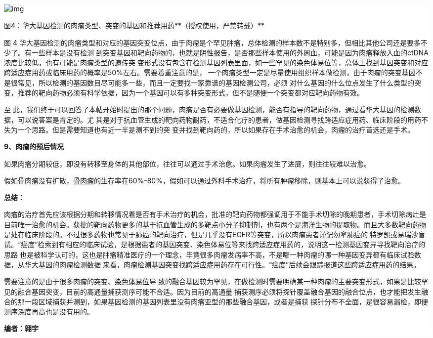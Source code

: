 

![img](./9782d194147e9fb4ce8948e87dfca0cb_r.jpg)


图4：华大基因检测的肉瘤类型、突变的基因和推荐用药**（授权使用，严禁转载）**



图 4 华大基因检测的肉瘤类型和对应的基因突变位点，由于肉瘤是个罕见肿瘤，总体检测的样本数不是特别多，但相比其他公司还是要多不少了。有一些样本是没有检测 到突变基因和靶向药物的，也就是阴性报告，是否那些样本使用的外周血，可能是因为肉瘤释放入血的ctDNA浓度比较低，也有可能是肉瘤类型的[遗传](https://link.zhihu.com/?target=http%3A//www.yidianzixun.com/home%3Fpage%3Dchannel%26keyword%3D%E9%81%97%E4%BC%A0)突 变形式没有包含在检测基因列表里面，如一些罕见的染色体易位等，总体上找到基因突变和对应跨适应症用药或临床用药的概率是50%左右。需要着重注意的是， 一个肉瘤类型一定是尽量使用组织样本做检测，由于肉瘤的突变基因不是很常见，所以检测的基因数目尽可能多一些，而且一定要找一家靠谱的基因检测公司，必须 对什么基因的什么位点发生了什么类型的突变，推荐的靶向药物必须有科学依据，因为一个基因可以有多种突变形式，但不是随便一个突变都对应靶向药物有效。

至 此，我们终于可以回答了本帖开始时提出的那个问题，肉瘤是否有必要做基因检测，能否有指导的靶向药物，通过看华大基因的检测数据，可以说答案是肯定的。尤 其是对于抗血管生成的靶向药物耐药，不适合化疗的患者，做基因检测寻找跨适应症用药、临床阶段的用药不失为一个思路。但是需要知道也有近一半是测不到的突 变并找到靶向药的，所以如果存在手术治愈的机会，肉瘤的治疗首选还是手术。

**9、肉瘤的预后情况**

如果肉瘤分期较低，即没有转移至身体的其他部位，往往可以通过手术治愈。如果肉瘤发生了进展，则往往较难以治愈。

假如骨肉瘤没有扩散，[骨肉瘤](https://link.zhihu.com/?target=http%3A//www.yidianzixun.com/home%3Fpage%3Dchannel%26keyword%3D%E9%AA%A8%E8%82%89%E7%98%A4)的生存率在60%-80%，假如可以通过外科手术治疗，将所有肿瘤移除，则基本上可以说获得了治愈。

**总结：**

肉瘤的治疗首先应该根据分期和转移情况看是否有手术治疗的机会，批准的靶向药物都强调用于不能手术切除的晚期患者，手术切除病灶是目前唯一治愈的机会。获批的靶向药物更多的基于抗血管生成的多靶点小分子抑制剂，也有两个是[海洋](https://link.zhihu.com/?target=http%3A//www.yidianzixun.com/home%3Fpage%3Dchannel%26keyword%3D%E6%B5%B7%E6%B4%8B)生物的提取物。而且大多数[靶向药物](https://link.zhihu.com/?target=http%3A//www.yidianzixun.com/home%3Fpage%3Dchannel%26keyword%3D%E9%9D%B6%E5%90%91%E8%8D%AF%E7%89%A9)是处在临床阶段的。不过很多药物也常见于[肺癌](https://link.zhihu.com/?target=http%3A//www.yidianzixun.com/home%3Fpage%3Dchannel%26keyword%3D%E8%82%BA%E7%99%8C)的靶向治疗，但是几乎没有EGFR等突变，所以肉瘤患者谨记勿拿[肺癌](https://link.zhihu.com/?target=http%3A//www.yidianzixun.com/home%3Fpage%3Dchannel%26keyword%3D%E8%82%BA%E7%99%8C)的 特罗凯或易瑞沙盲试。“癌度”检索到有相应的临床试验，是根据患者的基因突变、染色体易位等来找跨适应症用药的，说明这一检测基因变异寻找靶向治疗的思路 也是被科学认可的，这也是肿瘤精准医疗的一个理念，毕竟很多肉瘤发病率不高，不是哪一种肉瘤的哪一种基因变异都有临床试验数据，从华大基因的肉瘤检测数据 来看，肉瘤检测基因突变找跨适应症用药存在可行性。“癌度”后续会跟踪报道这些跨适应症用药的结果。

需要注意的是由于很多肉瘤的突变、[染色体易位](https://link.zhihu.com/?target=http%3A//www.yidianzixun.com/home%3Fpage%3Dchannel%26keyword%3D%E6%9F%93%E8%89%B2%E4%BD%93%E6%98%93%E4%BD%8D)导 致的融合基因较为罕见，在做检测时需要明确某一种肉瘤的主要突变形式，如果是比较罕见的融合基因突变，目前的高通量捕获测序可能不合适。因为目前的高通量 捕获测序必须将探针覆盖融合基因的融合位点，也才能把发生融合的那一段区域捕获并测到，如果基因检测的基因列表里没有肉瘤亚型的那些融合基因，或者是捕获 探针分布不全面，是很容易漏检，即便测序深度再高也是没有用的。

**编者：翱宇**